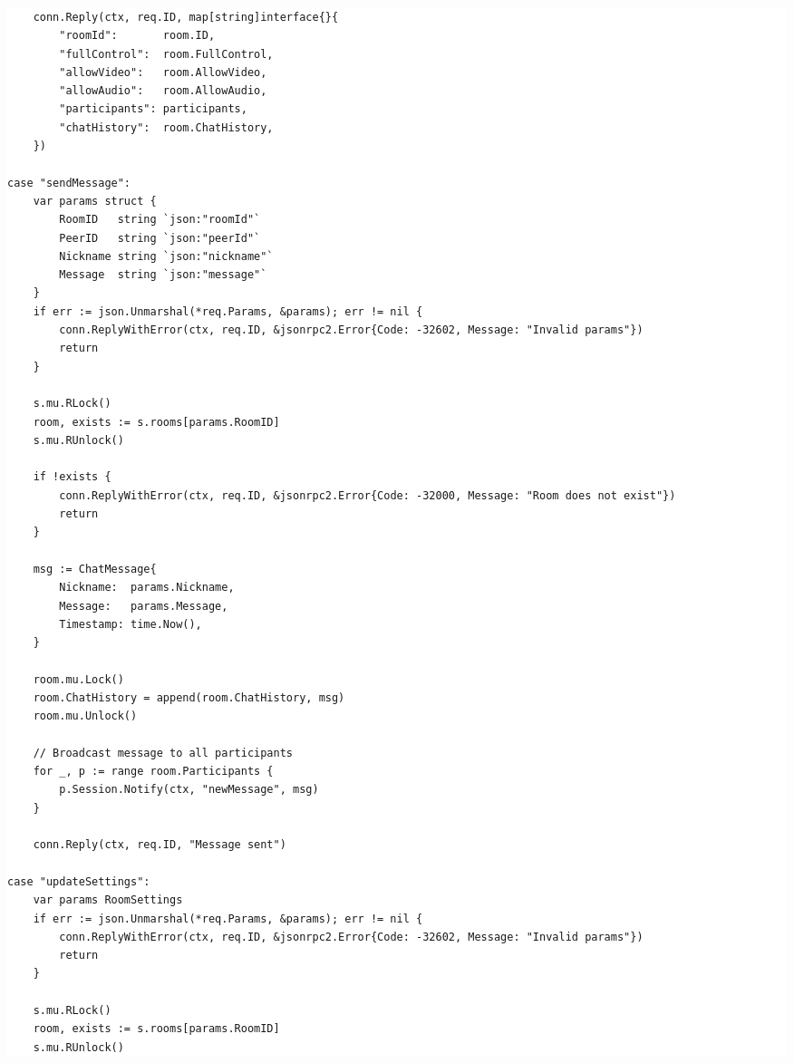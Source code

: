 		conn.Reply(ctx, req.ID, map[string]interface{}{
			"roomId":       room.ID,
			"fullControl":  room.FullControl,
			"allowVideo":   room.AllowVideo,
			"allowAudio":   room.AllowAudio,
			"participants": participants,
			"chatHistory":  room.ChatHistory,
		})

	case "sendMessage":
		var params struct {
			RoomID   string `json:"roomId"`
			PeerID   string `json:"peerId"`
			Nickname string `json:"nickname"`
			Message  string `json:"message"`
		}
		if err := json.Unmarshal(*req.Params, &params); err != nil {
			conn.ReplyWithError(ctx, req.ID, &jsonrpc2.Error{Code: -32602, Message: "Invalid params"})
			return
		}

		s.mu.RLock()
		room, exists := s.rooms[params.RoomID]
		s.mu.RUnlock()

		if !exists {
			conn.ReplyWithError(ctx, req.ID, &jsonrpc2.Error{Code: -32000, Message: "Room does not exist"})
			return
		}

		msg := ChatMessage{
			Nickname:  params.Nickname,
			Message:   params.Message,
			Timestamp: time.Now(),
		}

		room.mu.Lock()
		room.ChatHistory = append(room.ChatHistory, msg)
		room.mu.Unlock()

		// Broadcast message to all participants
		for _, p := range room.Participants {
			p.Session.Notify(ctx, "newMessage", msg)
		}

		conn.Reply(ctx, req.ID, "Message sent")

	case "updateSettings":
		var params RoomSettings
		if err := json.Unmarshal(*req.Params, &params); err != nil {
			conn.ReplyWithError(ctx, req.ID, &jsonrpc2.Error{Code: -32602, Message: "Invalid params"})
			return
		}

		s.mu.RLock()
		room, exists := s.rooms[params.RoomID]
		s.mu.RUnlock()
